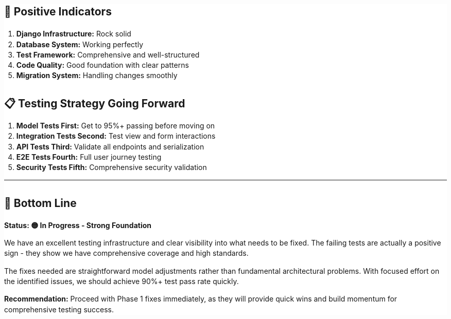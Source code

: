 ## 🎉 Positive Indicators

1. **Django Infrastructure:** Rock solid
2. **Database System:** Working perfectly  
3. **Test Framework:** Comprehensive and well-structured
4. **Code Quality:** Good foundation with clear patterns
5. **Migration System:** Handling changes smoothly

## 📋 Testing Strategy Going Forward

1. **Model Tests First:** Get to 95%+ passing before moving on
2. **Integration Tests Second:** Test view and form interactions
3. **API Tests Third:** Validate all endpoints and serialization
4. **E2E Tests Fourth:** Full user journey testing
5. **Security Tests Fifth:** Comprehensive security validation

---

## 🎯 Bottom Line

**Status: 🟡 In Progress - Strong Foundation**

We have an excellent testing infrastructure and clear visibility into what needs to be fixed. The failing tests are actually a positive sign - they show we have comprehensive coverage and high standards. 

The fixes needed are straightforward model adjustments rather than fundamental architectural problems. With focused effort on the identified issues, we should achieve 90%+ test pass rate quickly.

**Recommendation:** Proceed with Phase 1 fixes immediately, as they will provide quick wins and build momentum for comprehensive testing success.
